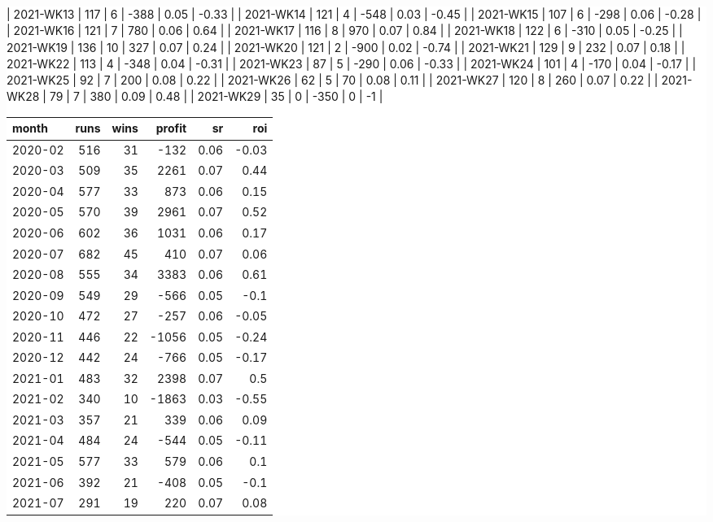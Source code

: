 | 2021-WK13 |    117 |      6 |     -388 | 0.05 | -0.33 |
| 2021-WK14 |    121 |      4 |     -548 | 0.03 | -0.45 |
| 2021-WK15 |    107 |      6 |     -298 | 0.06 | -0.28 |
| 2021-WK16 |    121 |      7 |      780 | 0.06 |  0.64 |
| 2021-WK17 |    116 |      8 |      970 | 0.07 |  0.84 |
| 2021-WK18 |    122 |      6 |     -310 | 0.05 | -0.25 |
| 2021-WK19 |    136 |     10 |      327 | 0.07 |  0.24 |
| 2021-WK20 |    121 |      2 |     -900 | 0.02 | -0.74 |
| 2021-WK21 |    129 |      9 |      232 | 0.07 |  0.18 |
| 2021-WK22 |    113 |      4 |     -348 | 0.04 | -0.31 |
| 2021-WK23 |     87 |      5 |     -290 | 0.06 | -0.33 |
| 2021-WK24 |    101 |      4 |     -170 | 0.04 | -0.17 |
| 2021-WK25 |     92 |      7 |      200 | 0.08 |  0.22 |
| 2021-WK26 |     62 |      5 |       70 | 0.08 |  0.11 |
| 2021-WK27 |    120 |      8 |      260 | 0.07 |  0.22 |
| 2021-WK28 |     79 |      7 |      380 | 0.09 |  0.48 |
| 2021-WK29 |     35 |      0 |     -350 | 0    | -1    |

| month   |   runs |   wins |   profit |   sr |   roi |
|:--------|-------:|-------:|---------:|-----:|------:|
| 2020-02 |    516 |     31 |     -132 | 0.06 | -0.03 |
| 2020-03 |    509 |     35 |     2261 | 0.07 |  0.44 |
| 2020-04 |    577 |     33 |      873 | 0.06 |  0.15 |
| 2020-05 |    570 |     39 |     2961 | 0.07 |  0.52 |
| 2020-06 |    602 |     36 |     1031 | 0.06 |  0.17 |
| 2020-07 |    682 |     45 |      410 | 0.07 |  0.06 |
| 2020-08 |    555 |     34 |     3383 | 0.06 |  0.61 |
| 2020-09 |    549 |     29 |     -566 | 0.05 | -0.1  |
| 2020-10 |    472 |     27 |     -257 | 0.06 | -0.05 |
| 2020-11 |    446 |     22 |    -1056 | 0.05 | -0.24 |
| 2020-12 |    442 |     24 |     -766 | 0.05 | -0.17 |
| 2021-01 |    483 |     32 |     2398 | 0.07 |  0.5  |
| 2021-02 |    340 |     10 |    -1863 | 0.03 | -0.55 |
| 2021-03 |    357 |     21 |      339 | 0.06 |  0.09 |
| 2021-04 |    484 |     24 |     -544 | 0.05 | -0.11 |
| 2021-05 |    577 |     33 |      579 | 0.06 |  0.1  |
| 2021-06 |    392 |     21 |     -408 | 0.05 | -0.1  |
| 2021-07 |    291 |     19 |      220 | 0.07 |  0.08 |
